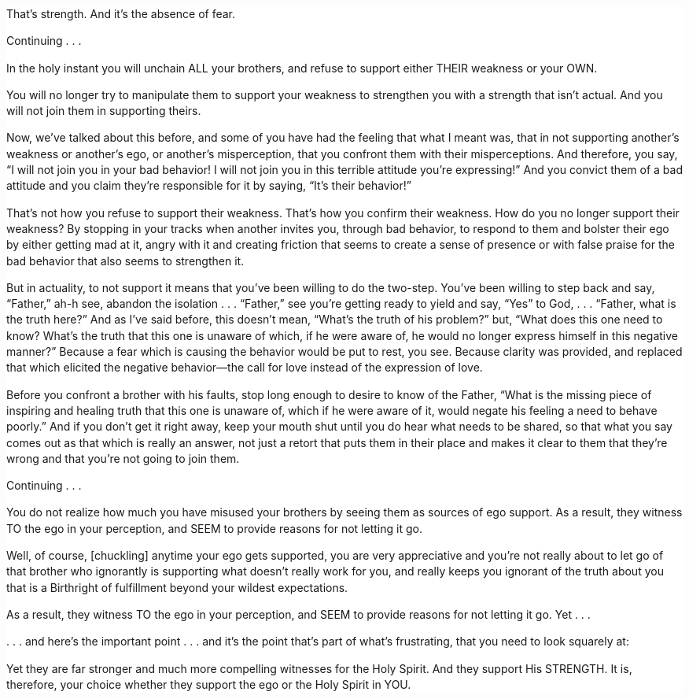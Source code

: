 That’s strength.  And it’s the absence of fear.

Continuing . . .

In the holy instant you will unchain ALL your brothers, and refuse to support either THEIR weakness or your OWN.

You will no longer try to manipulate them to support your weakness to strengthen you with a strength that isn’t actual.  And you will not join them in supporting theirs.  

Now, we’ve talked about this before, and some of you have had the feeling that what I meant was, that in not supporting another’s weakness or another’s ego, or another’s misperception, that you confront them with their misperceptions.  And therefore, you say, “I will not join you in your bad behavior!  I will not join you in this terrible attitude you’re expressing!” And you convict them of a bad attitude and you claim they’re responsible for it by saying, “It’s their behavior!” 

That’s not how you refuse to support their weakness.  That’s how you confirm their weakness.  How do you no longer support their weakness?  By stopping in your tracks when another invites you, through bad behavior, to respond to them and bolster their ego by either getting mad at it, angry with it and creating friction that seems to create a sense of presence or with false praise for the bad behavior that also seems to strengthen it.  

But in actuality, to not support it means that you’ve been willing to do the two-step.  You’ve been willing to step back and say, “Father,” ah-h see, abandon the isolation . . . “Father,” see you’re getting ready to yield and say, “Yes” to God, . . . “Father, what is the truth here?”  And as I’ve said before, this doesn’t mean, “What’s the truth of his problem?” but, “What does this one need to know?  What’s the truth that this one is unaware of which, if he were aware of, he would no longer express himself in this negative manner?” Because a fear which is causing the behavior would be put to rest, you see. Because clarity was provided, and replaced that which elicited the negative behavior—the call for love instead of the expression of love.

Before you confront a brother with his faults, stop long enough to desire to know of the Father, “What is the missing piece of inspiring and healing truth that this one is unaware of, which if he were aware of it, would negate his feeling a need to behave poorly.”  And if you don’t get it right away, keep your mouth shut until you do hear what needs to be shared, so that what you say comes out as that which is really an answer, not just a retort that puts them in their place and makes it clear to them that they’re wrong and that you’re not going to join them.

Continuing . . .

You do not realize how much you have misused your brothers by seeing them as sources of ego support. As a result, they witness TO the ego in your perception, and SEEM to provide reasons for not letting it go. 

Well, of course, [chuckling] anytime your ego gets supported, you are very appreciative and you’re not really about to let go of that brother who ignorantly is supporting what doesn’t really work for you, and really keeps you ignorant of the truth about you that is a Birthright of fulfillment beyond your wildest expectations.

As a result, they witness TO the ego in your perception, and SEEM to provide reasons for not letting it go. Yet . . .

. . . and here’s the important point . . . and it’s the point that’s part of what’s frustrating, that you need to look squarely at:

Yet they are far stronger and much more compelling witnesses for the Holy Spirit. And they support His STRENGTH. It is, therefore, your choice whether they support the ego or the Holy Spirit in YOU. 
